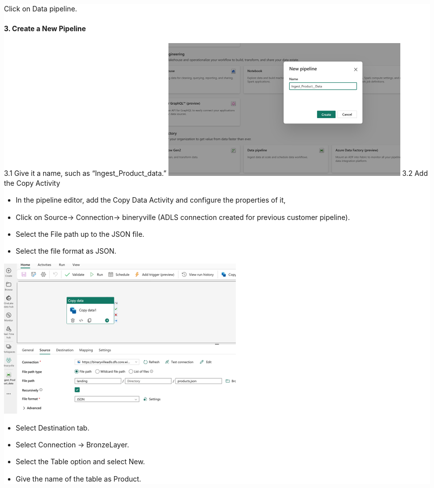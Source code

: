 Click on Data pipeline.
#### 3. Create a New Pipeline

3.1 Give it a name, such as “Ingest_Product_data.”
![Connection](./images/Ingest_Product_data.png)
3.2 Add the Copy Activity

- In the pipeline editor, add the Copy Data Activity and configure the properties of it,

- Click on Source-> Connection-> bineryville (ADLS connection created for previous customer pipeline).

- Select the File path up to the JSON file.

- Select the file format as JSON.


![Connection](./images/connection2.png)
- Select Destination tab.

- Select Connection -> BronzeLayer.

- Select the Table option and select New.

- Give the name of the table as Product.
